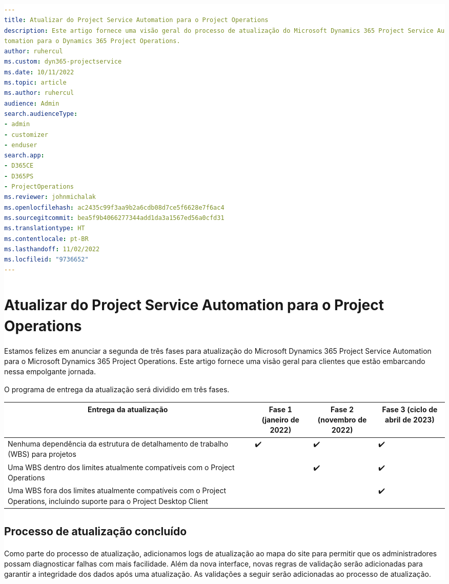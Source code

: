 ```yaml
---
title: Atualizar do Project Service Automation para o Project Operations
description: Este artigo fornece uma visão geral do processo de atualização do Microsoft Dynamics 365 Project Service Automation para o Dynamics 365 Project Operations.
author: ruhercul
ms.custom: dyn365-projectservice
ms.date: 10/11/2022
ms.topic: article
ms.author: ruhercul
audience: Admin
search.audienceType:
- admin
- customizer
- enduser
search.app:
- D365CE
- D365PS
- ProjectOperations
ms.reviewer: johnmichalak
ms.openlocfilehash: ac2435c99f3aa9b2a6cdb08d7ce5f6628e7f6ac4
ms.sourcegitcommit: bea5f9b4066277344add1da3a1567ed56a0cfd31
ms.translationtype: HT
ms.contentlocale: pt-BR
ms.lasthandoff: 11/02/2022
ms.locfileid: "9736652"
---
```

# <a name="upgrade-from-project-service-automation-to-project-operations"></a>Atualizar do Project Service Automation para o Project Operations

Estamos felizes em anunciar a segunda de três fases para atualização do Microsoft Dynamics 365 Project Service Automation para o Microsoft Dynamics 365 Project Operations. Este artigo fornece uma visão geral para clientes que estão embarcando nessa empolgante jornada. 

O programa de entrega da atualização será dividido em três fases.

| Entrega da atualização | Fase 1 (janeiro de 2022) | Fase 2 (novembro de 2022) | Fase 3 (ciclo de abril de 2023)  |
|------------------|------------------------|---------------------------|---------------------------|
| Nenhuma dependência da estrutura de detalhamento de trabalho (WBS) para projetos | :heavy_check_mark: | :heavy_check_mark: | :heavy_check_mark: |
| Uma WBS dentro dos limites atualmente compatíveis com o Project Operations | | :heavy_check_mark: | :heavy_check_mark: |
| Uma WBS fora dos limites atualmente compatíveis com o Project Operations, incluindo suporte para o Project Desktop Client | | | :heavy_check_mark: |

## <a name="upgrade-process-features"></a>Processo de atualização concluído 

Como parte do processo de atualização, adicionamos logs de atualização ao mapa do site para permitir que os administradores possam diagnosticar falhas com mais facilidade. Além da nova interface, novas regras de validação serão adicionadas para garantir a integridade dos dados após uma atualização. As validações a seguir serão adicionadas ao processo de atualização.
